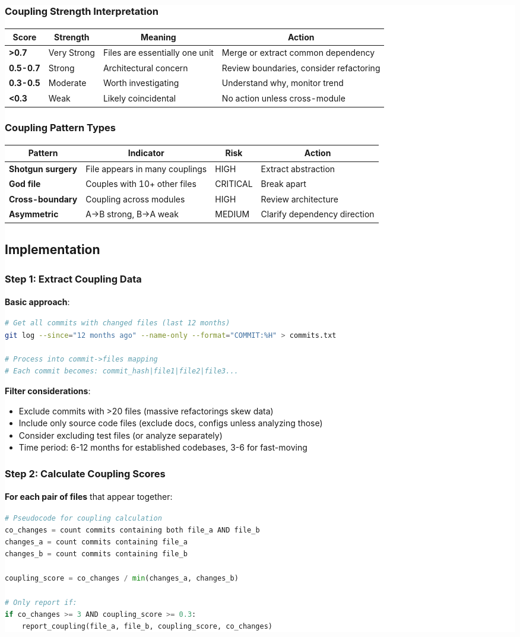 ### Coupling Strength Interpretation

| Score | Strength | Meaning | Action |
|-------|----------|---------|--------|
| **>0.7** | Very Strong | Files are essentially one unit | Merge or extract common dependency |
| **0.5-0.7** | Strong | Architectural concern | Review boundaries, consider refactoring |
| **0.3-0.5** | Moderate | Worth investigating | Understand why, monitor trend |
| **<0.3** | Weak | Likely coincidental | No action unless cross-module |

### Coupling Pattern Types

| Pattern | Indicator | Risk | Action |
|---------|-----------|------|--------|
| **Shotgun surgery** | File appears in many couplings | HIGH | Extract abstraction |
| **God file** | Couples with 10+ other files | CRITICAL | Break apart |
| **Cross-boundary** | Coupling across modules | HIGH | Review architecture |
| **Asymmetric** | A→B strong, B→A weak | MEDIUM | Clarify dependency direction |

## Implementation

### Step 1: Extract Coupling Data

**Basic approach**:

```bash
# Get all commits with changed files (last 12 months)
git log --since="12 months ago" --name-only --format="COMMIT:%H" > commits.txt

# Process into commit->files mapping
# Each commit becomes: commit_hash|file1|file2|file3...
```

**Filter considerations**:
- Exclude commits with >20 files (massive refactorings skew data)
- Include only source code files (exclude docs, configs unless analyzing those)
- Consider excluding test files (or analyze separately)
- Time period: 6-12 months for established codebases, 3-6 for fast-moving

### Step 2: Calculate Coupling Scores

**For each pair of files** that appear together:

```python
# Pseudocode for coupling calculation
co_changes = count commits containing both file_a AND file_b
changes_a = count commits containing file_a
changes_b = count commits containing file_b

coupling_score = co_changes / min(changes_a, changes_b)

# Only report if:
if co_changes >= 3 AND coupling_score >= 0.3:
    report_coupling(file_a, file_b, coupling_score, co_changes)
```
